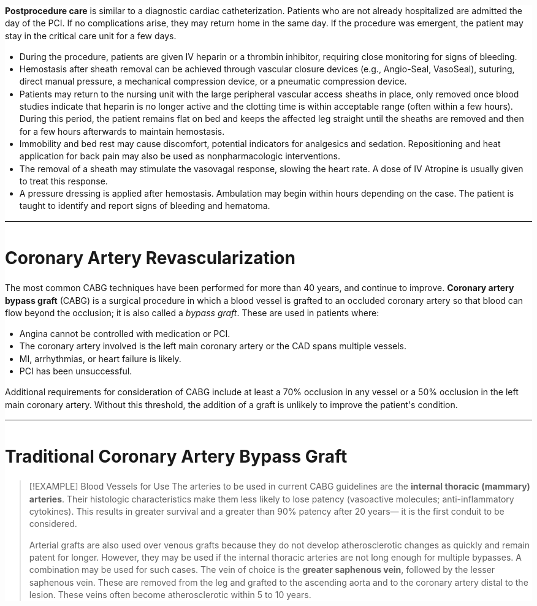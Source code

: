 **Postprocedure care** is similar to a diagnostic cardiac catheterization. Patients who are not already hospitalized are admitted the day of the PCI. If no complications arise, they may return home in the same day. If the procedure was emergent, the patient may stay in the critical care unit for a few days.
- During the procedure, patients are given IV heparin or a thrombin inhibitor, requiring close monitoring for signs of bleeding.
- Hemostasis after sheath removal can be achieved through vascular closure devices (e.g., Angio-Seal, VasoSeal), suturing, direct manual pressure, a mechanical compression device, or a pneumatic compression device.
- Patients may return to the nursing unit with the large peripheral vascular access sheaths in place, only removed once blood studies indicate that heparin is no longer active and the clotting time is within acceptable range (often within a few hours). During this period, the patient remains flat on bed and keeps the affected leg straight until the sheaths are removed and then for a few hours afterwards to maintain hemostasis.
- Immobility and bed rest may cause discomfort, potential indicators for analgesics and sedation. Repositioning and heat application for back pain may also be used as nonpharmacologic interventions.
- The removal of a sheath may stimulate the vasovagal response, slowing the heart rate. A dose of IV Atropine is usually given to treat this response.
- A pressure dressing is applied after hemostasis. Ambulation may begin within hours depending on the case. The patient is taught to identify and report signs of bleeding and hematoma.
___
# Coronary Artery Revascularization
The most common CABG techniques have been performed for more than 40 years, and continue to improve. **Coronary artery bypass graft** (CABG) is a surgical procedure in which a blood vessel is grafted to an occluded coronary artery so that blood can flow beyond the occlusion; it is also called a *bypass graft*. These are used in patients where:
- Angina cannot be controlled with medication or PCI.
- The coronary artery involved is the left main coronary artery or the CAD spans multiple vessels.
- MI, arrhythmias, or heart failure is likely.
- PCI has been unsuccessful.

Additional requirements for consideration of CABG include at least a 70% occlusion in any vessel or a 50% occlusion in the left main coronary artery. Without this threshold, the addition of a graft is unlikely to improve the patient's condition.
___
# Traditional Coronary Artery Bypass Graft

>[!EXAMPLE] Blood Vessels for Use
>The arteries to be used in current CABG guidelines are the **internal thoracic (mammary) arteries**. Their histologic characteristics make them less likely to lose patency (vasoactive molecules; anti-inflammatory cytokines). This results in greater survival and a greater than 90% patency after 20 years— it is the first conduit to be considered.
>
>Arterial grafts are also used over venous grafts because they do not develop atherosclerotic changes as quickly and remain patent for longer. However, they may be used if the internal thoracic arteries are not long enough for multiple bypasses. A combination may be used for such cases. The vein of choice is the **greater saphenous vein**, followed by the lesser saphenous vein. These are removed from the leg and grafted to the ascending aorta and to the coronary artery distal to the lesion. These veins often become atherosclerotic within 5 to 10 years.
